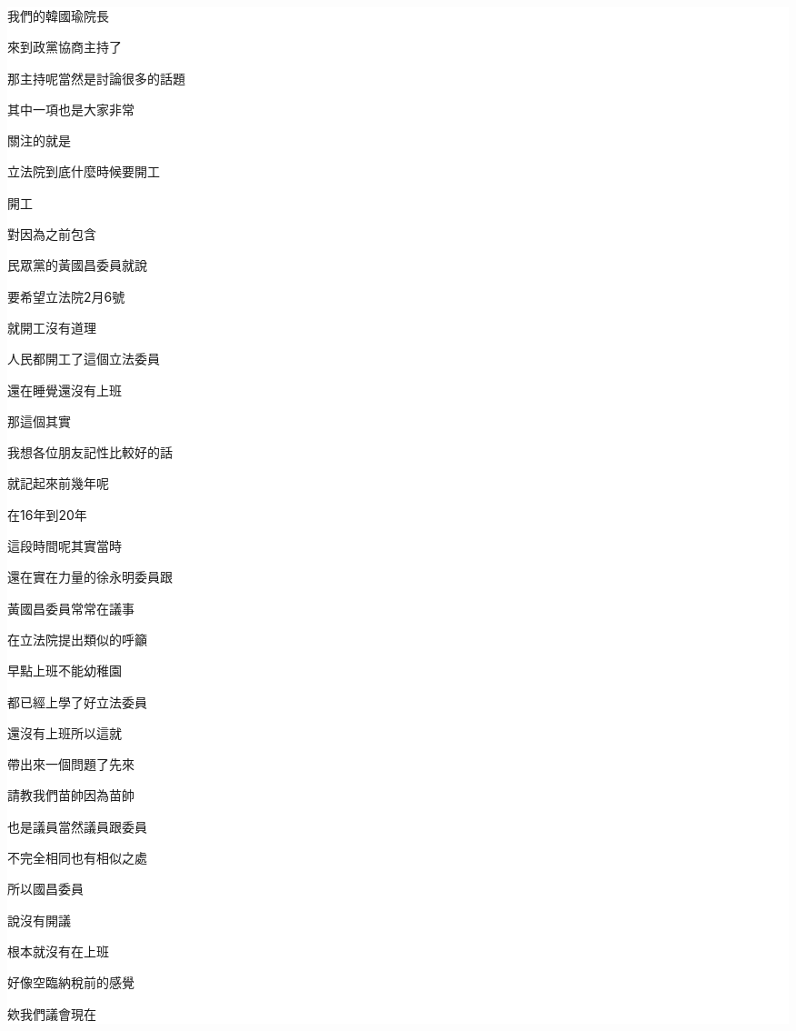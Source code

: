 我們的韓國瑜院長

來到政黨協商主持了

那主持呢當然是討論很多的話題

其中一項也是大家非常

關注的就是

立法院到底什麼時候要開工

開工

對因為之前包含

民眾黨的黃國昌委員就說

要希望立法院2月6號

就開工沒有道理

人民都開工了這個立法委員

還在睡覺還沒有上班

那這個其實

我想各位朋友記性比較好的話

就記起來前幾年呢

在16年到20年

這段時間呢其實當時

還在實在力量的徐永明委員跟

黃國昌委員常常在議事

在立法院提出類似的呼籲

早點上班不能幼稚園

都已經上學了好立法委員

還沒有上班所以這就

帶出來一個問題了先來

請教我們苗帥因為苗帥

也是議員當然議員跟委員

不完全相同也有相似之處

所以國昌委員

說沒有開議

根本就沒有在上班

好像空臨納稅前的感覺

欸我們議會現在
